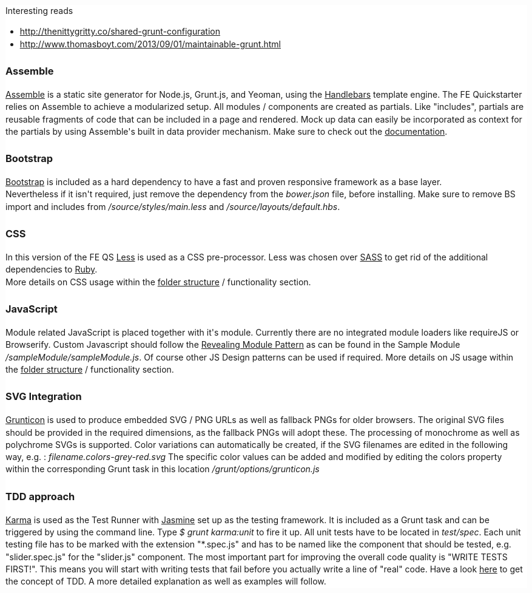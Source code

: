 Interesting reads  
- http://thenittygritty.co/shared-grunt-configuration  
- http://www.thomasboyt.com/2013/09/01/maintainable-grunt.html 

### Assemble
[Assemble](http://assemble.io) is a static site generator for Node.js, Grunt.js, and Yeoman, using the [Handlebars](http://handlebarsjs.com) template engine. The FE Quickstarter relies on Assemble to achieve a modularized setup. All modules / components are created as partials. Like "includes", partials are reusable fragments of code that can be included in a page and rendered. Mock up data can easily be incorporated as context for the partials by using Assemble's built in data provider mechanism. Make sure to check out the [documentation](http://assemble.io/docs/index.html).

### Bootstrap
[Bootstrap](http://getbootstrap.com) is included as a hard dependency to have a fast and proven responsive framework as a base layer.  
Nevertheless if it isn't required, just remove the dependency from the *bower.json* file, before installing. Make sure to remove BS import and includes from */source/styles/main.less* and */source/layouts/default.hbs*.

### CSS
In this version of the FE QS [Less](http://lesscss.org) is used as a CSS pre-processor. Less was chosen over [SASS](http://sass-lang.com) to get rid of the additional dependencies to [Ruby](https://www.ruby-lang.org/en/).  
More details on CSS usage within the [folder structure](#user-content-folder-structure) / functionality section.

### JavaScript
Module related JavaScript is placed together with it's module.
Currently there are no integrated module loaders like requireJS or Browserify.
Custom Javascript should follow the [Revealing Module Pattern](http://addyosmani.com/resources/essentialjsdesignpatterns/book/#revealingmodulepatternjavascript) as can be found in the Sample Module */sampleModule/sampleModule.js*. Of course other JS Design patterns can be used if required.
More details on JS usage within the [folder structure](#user-content-folder-structure) / functionality section.

### SVG Integration
[Grunticon](https://github.com/filamentgroup/grunticon) is used to produce embedded SVG / PNG URLs as well as fallback PNGs for older browsers. The original SVG files should be provided in the required dimensions, as the fallback PNGs will adopt these. The processing of monochrome as well as polychrome SVGs is supported. Color variations can automatically be created, if the SVG filenames are edited in the following way, e.g. :
*filename.colors-grey-red.svg*
The specific color values can be added and modified by editing the colors property within the corresponding Grunt task in this location */grunt/options/grunticon.js*

### TDD approach
[Karma](http://karma-runner.github.io/0.12/index.html) is used as the Test Runner with [Jasmine](http://jasmine.github.io) set up as the testing framework. It is included as a Grunt task and can be triggered by using the command line.
Type *$ grunt karma:unit* to fire it up.
All unit tests have to be located in *test/spec*. Each unit testing file has to be marked with the extension "*.spec.js" and has to be named like the component that should be tested, e.g. "slider.spec.js" for the "slider.js" component.
The most important part for improving the overall code quality is "WRITE TESTS FIRST!". This means you will start with writing tests that fail before you actually write a line of "real" code.
Have a look [here](http://www.youtube.com/watch?v=OzjogCFO4Zo) to get the concept of TDD.
A more detailed explanation as well as examples will follow.
